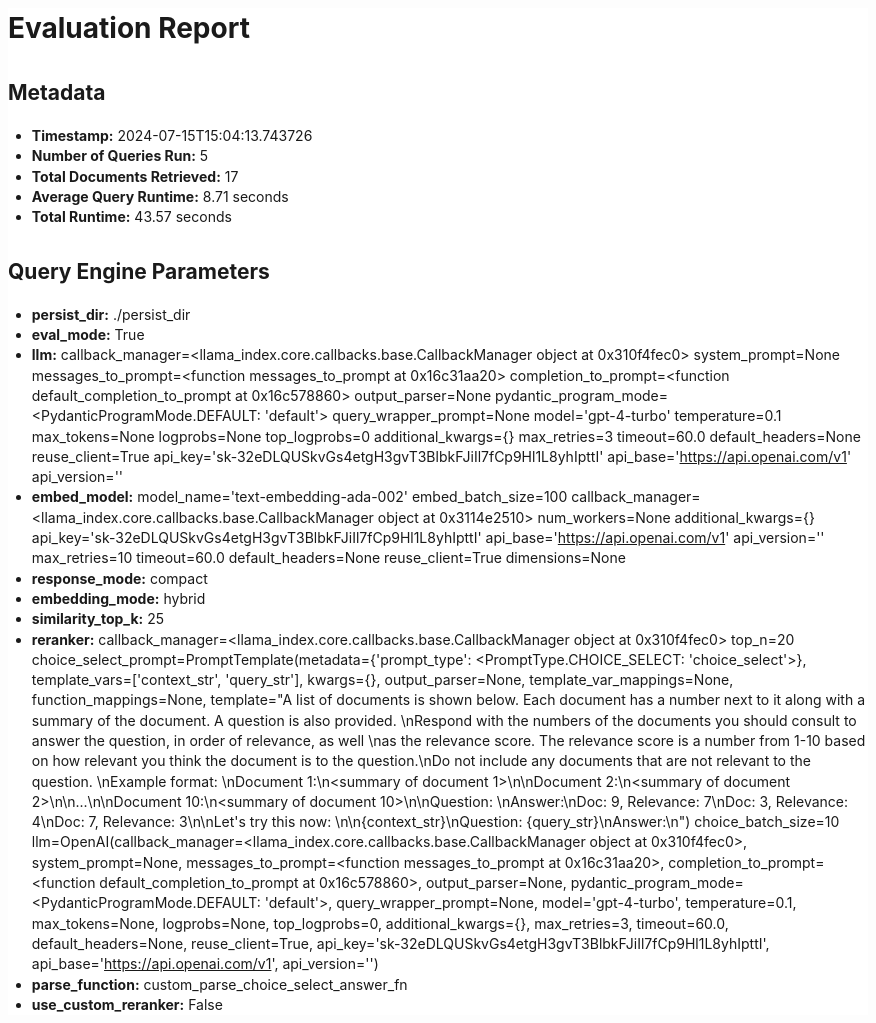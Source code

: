 # Evaluation Report

## Metadata

- **Timestamp:** 2024-07-15T15:04:13.743726
- **Number of Queries Run:** 5
- **Total Documents Retrieved:** 17
- **Average Query Runtime:** 8.71 seconds
- **Total Runtime:** 43.57 seconds

## Query Engine Parameters

- **persist_dir:** ./persist_dir
- **eval_mode:** True
- **llm:** callback_manager=<llama_index.core.callbacks.base.CallbackManager object at 0x310f4fec0> system_prompt=None messages_to_prompt=<function messages_to_prompt at 0x16c31aa20> completion_to_prompt=<function default_completion_to_prompt at 0x16c578860> output_parser=None pydantic_program_mode=<PydanticProgramMode.DEFAULT: 'default'> query_wrapper_prompt=None model='gpt-4-turbo' temperature=0.1 max_tokens=None logprobs=None top_logprobs=0 additional_kwargs={} max_retries=3 timeout=60.0 default_headers=None reuse_client=True api_key='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' api_base='https://api.openai.com/v1' api_version=''
- **embed_model:** model_name='text-embedding-ada-002' embed_batch_size=100 callback_manager=<llama_index.core.callbacks.base.CallbackManager object at 0x3114e2510> num_workers=None additional_kwargs={} api_key='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' api_base='https://api.openai.com/v1' api_version='' max_retries=10 timeout=60.0 default_headers=None reuse_client=True dimensions=None
- **response_mode:** compact
- **embedding_mode:** hybrid
- **similarity_top_k:** 25
- **reranker:** callback_manager=<llama_index.core.callbacks.base.CallbackManager object at 0x310f4fec0> top_n=20 choice_select_prompt=PromptTemplate(metadata={'prompt_type': <PromptType.CHOICE_SELECT: 'choice_select'>}, template_vars=['context_str', 'query_str'], kwargs={}, output_parser=None, template_var_mappings=None, function_mappings=None, template="A list of documents is shown below. Each document has a number next to it along with a summary of the document. A question is also provided. \nRespond with the numbers of the documents you should consult to answer the question, in order of relevance, as well \nas the relevance score. The relevance score is a number from 1-10 based on how relevant you think the document is to the question.\nDo not include any documents that are not relevant to the question. \nExample format: \nDocument 1:\n<summary of document 1>\n\nDocument 2:\n<summary of document 2>\n\n...\n\nDocument 10:\n<summary of document 10>\n\nQuestion: <question>\nAnswer:\nDoc: 9, Relevance: 7\nDoc: 3, Relevance: 4\nDoc: 7, Relevance: 3\n\nLet's try this now: \n\n{context_str}\nQuestion: {query_str}\nAnswer:\n") choice_batch_size=10 llm=OpenAI(callback_manager=<llama_index.core.callbacks.base.CallbackManager object at 0x310f4fec0>, system_prompt=None, messages_to_prompt=<function messages_to_prompt at 0x16c31aa20>, completion_to_prompt=<function default_completion_to_prompt at 0x16c578860>, output_parser=None, pydantic_program_mode=<PydanticProgramMode.DEFAULT: 'default'>, query_wrapper_prompt=None, model='gpt-4-turbo', temperature=0.1, max_tokens=None, logprobs=None, top_logprobs=0, additional_kwargs={}, max_retries=3, timeout=60.0, default_headers=None, reuse_client=True, api_key='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', api_base='https://api.openai.com/v1', api_version='')
- **parse_function:** custom_parse_choice_select_answer_fn
- **use_custom_reranker:** False
